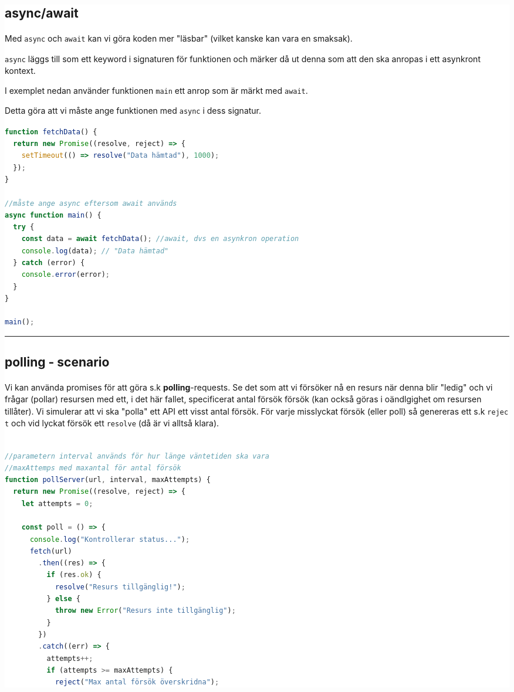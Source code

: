 
## async/await

Med ```async``` och ```await``` kan vi göra koden mer "läsbar" (vilket kanske kan vara en smaksak).

```async``` läggs till som ett keyword i signaturen för funktionen och märker då ut denna som att den ska anropas i ett asynkront kontext.

I exemplet nedan använder funktionen ```main``` ett anrop som är märkt med ```await```. 

Detta göra att vi måste ange funktionen med ```async``` i dess signatur.


```javascript
function fetchData() {
  return new Promise((resolve, reject) => {
    setTimeout(() => resolve("Data hämtad"), 1000);
  });
}

//måste ange async eftersom await används
async function main() {
  try {
    const data = await fetchData(); //await, dvs en asynkron operation
    console.log(data); // "Data hämtad"
  } catch (error) {
    console.error(error);
  }
}

main();
```

---

## polling - scenario
Vi kan använda promises för att göra s.k **polling**-requests. 
Se det som att vi försöker nå en resurs när denna blir "ledig" och vi frågar (pollar) resursen med ett, i det här fallet, specificerat antal försök försök (kan också göras i oändlgighet om resursen tillåter).
Vi simulerar att vi ska "polla" ett API ett visst antal försök. För varje misslyckat försök (eller poll) så genereras ett s.k ```reject``` och vid lyckat försök ett ```resolve``` (då är vi alltså klara).

```javascript

//parametern interval används för hur länge väntetiden ska vara
//maxAttemps med maxantal för antal försök
function pollServer(url, interval, maxAttempts) {
  return new Promise((resolve, reject) => {
    let attempts = 0;

    const poll = () => {
      console.log("Kontrollerar status...");
      fetch(url)
        .then((res) => {
          if (res.ok) {
            resolve("Resurs tillgänglig!");
          } else {
            throw new Error("Resurs inte tillgänglig");
          }
        })
        .catch((err) => {
          attempts++;
          if (attempts >= maxAttempts) {
            reject("Max antal försök överskridna");
```